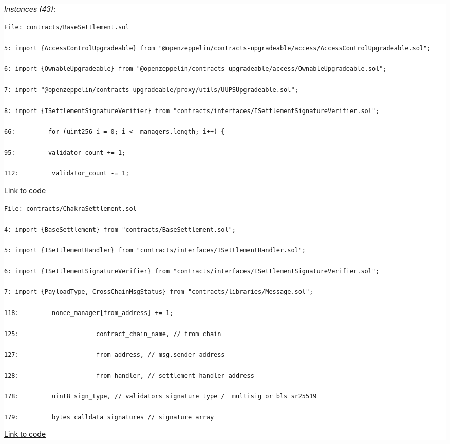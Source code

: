 *Instances (43)*:

```solidity
File: contracts/BaseSettlement.sol

5: import {AccessControlUpgradeable} from "@openzeppelin/contracts-upgradeable/access/AccessControlUpgradeable.sol";

6: import {OwnableUpgradeable} from "@openzeppelin/contracts-upgradeable/access/OwnableUpgradeable.sol";

7: import "@openzeppelin/contracts-upgradeable/proxy/utils/UUPSUpgradeable.sol";

8: import {ISettlementSignatureVerifier} from "contracts/interfaces/ISettlementSignatureVerifier.sol";

66:         for (uint256 i = 0; i < _managers.length; i++) {

95:         validator_count += 1;

112:         validator_count -= 1;

```

[Link to code](https://github.com/code-423n4/2024-08-chakra/blob/main/solidity/settlement/contracts/BaseSettlement.sol)

```solidity
File: contracts/ChakraSettlement.sol

4: import {BaseSettlement} from "contracts/BaseSettlement.sol";

5: import {ISettlementHandler} from "contracts/interfaces/ISettlementHandler.sol";

6: import {ISettlementSignatureVerifier} from "contracts/interfaces/ISettlementSignatureVerifier.sol";

7: import {PayloadType, CrossChainMsgStatus} from "contracts/libraries/Message.sol";

118:         nonce_manager[from_address] += 1;

125:                     contract_chain_name, // from chain

127:                     from_address, // msg.sender address

128:                     from_handler, // settlement handler address

178:         uint8 sign_type, // validators signature type /  multisig or bls sr25519

179:         bytes calldata signatures // signature array

```

[Link to code](https://github.com/code-423n4/2024-08-chakra/blob/main/solidity/settlement/contracts/ChakraSettlement.sol)
